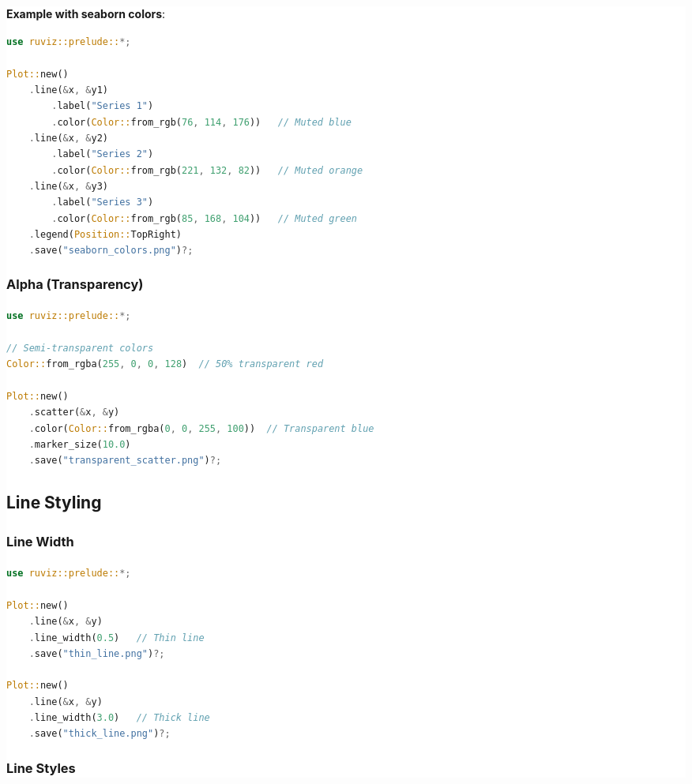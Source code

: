 **Example with seaborn colors**:
```rust
use ruviz::prelude::*;

Plot::new()
    .line(&x, &y1)
        .label("Series 1")
        .color(Color::from_rgb(76, 114, 176))   // Muted blue
    .line(&x, &y2)
        .label("Series 2")
        .color(Color::from_rgb(221, 132, 82))   // Muted orange
    .line(&x, &y3)
        .label("Series 3")
        .color(Color::from_rgb(85, 168, 104))   // Muted green
    .legend(Position::TopRight)
    .save("seaborn_colors.png")?;
```

### Alpha (Transparency)

```rust
use ruviz::prelude::*;

// Semi-transparent colors
Color::from_rgba(255, 0, 0, 128)  // 50% transparent red

Plot::new()
    .scatter(&x, &y)
    .color(Color::from_rgba(0, 0, 255, 100))  // Transparent blue
    .marker_size(10.0)
    .save("transparent_scatter.png")?;
```

## Line Styling

### Line Width

```rust
use ruviz::prelude::*;

Plot::new()
    .line(&x, &y)
    .line_width(0.5)   // Thin line
    .save("thin_line.png")?;

Plot::new()
    .line(&x, &y)
    .line_width(3.0)   // Thick line
    .save("thick_line.png")?;
```

### Line Styles
